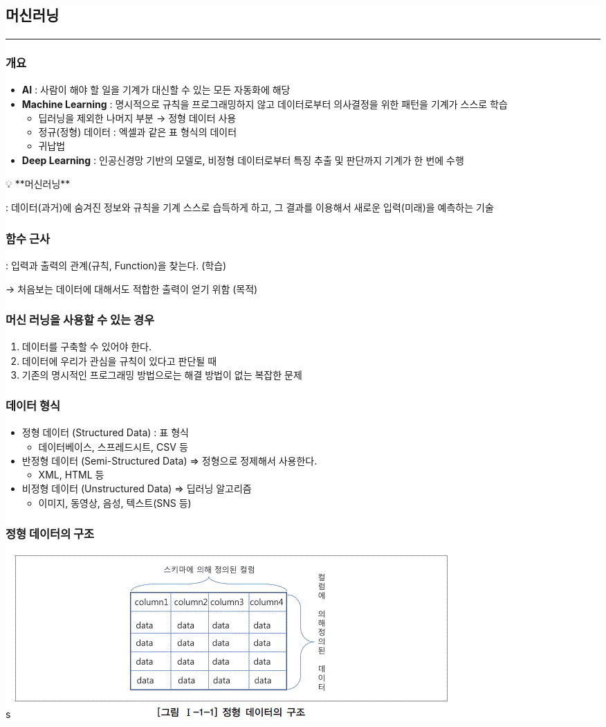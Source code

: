 ## 머신러닝

---

### 개요

- **AI**
  : 사람이 해야 할 일을 기계가 대신할 수 있는 모든 자동화에 해당
- **Machine Learning**
  : 명시적으로 규칙을 프로그래밍하지 않고 데이터로부터 의사결정을 위한 패턴을 기계가 스스로 학습
  - 딥러닝을 제외한 나머지 부분 → 정형 데이터 사용
  - 정규(정형) 데이터 : 엑셀과 같은 표 형식의 데이터
  - 귀납법
- **Deep Learning**
  : 인공신경망 기반의 모델로, 비정형 데이터로부터 특징 추출 및 판단까지 기계가 한 번에 수행

<aside>
💡 **머신러닝**

: 데이터(과거)에 숨겨진 정보와 규칙을 기계 스스로 습득하게 하고, 그 결과를 이용해서 새로운 입력(미래)을 예측하는 기술

</aside>

### 함수 근사

: 입력과 출력의 관계(규칙, Function)을 찾는다. (학습)

→ 처음보는 데이터에 대해서도 적합한 출력이 얻기 위함 (목적)

### 머신 러닝을 사용할 수 있는 경우

1. 데이터를 구축할 수 있어야 한다.
2. 데이터에 우리가 관심을 규칙이 있다고 판단될 때
3. 기존의 명시적인 프로그래밍 방법으로는 해결 방법이 없는 복잡한 문제

### 데이터 형식

- 정형 데이터 (Structured Data) : 표 형식
  - 데이터베이스, 스프레드시트, CSV 등
- 반정형 데이터 (Semi-Structured Data) ⇒ 정형으로 정제해서 사용한다.
  - XML, HTML 등
- 비정형 데이터 (Unstructured Data) ⇒ 딥러닝 알고리즘
  - 이미지, 동영상, 음성, 텍스트(SNS 등)

### 정형 데이터의 구조

s
![Untitled](images/structured_data.png)
